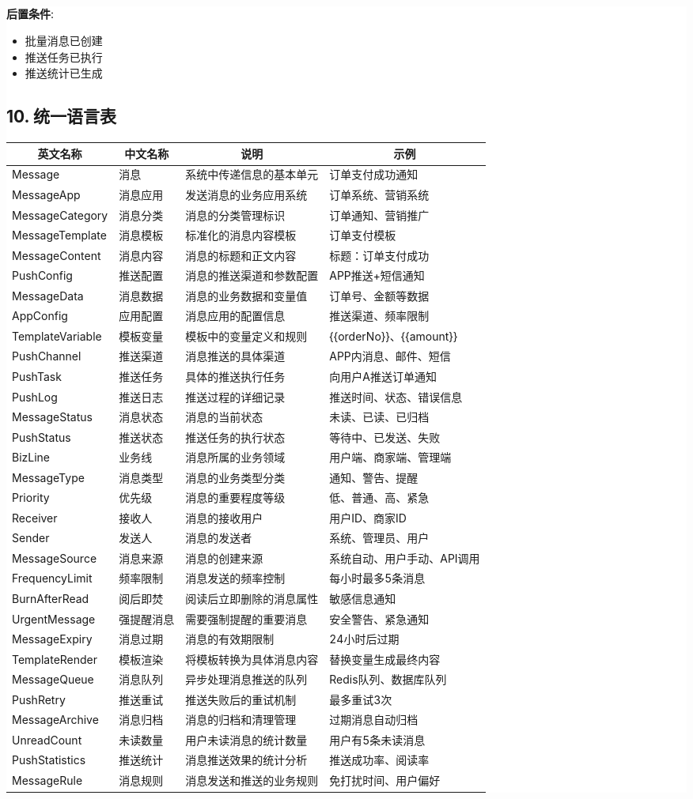 **后置条件**:
- 批量消息已创建
- 推送任务已执行
- 推送统计已生成

## 10. 统一语言表

| 英文名称 | 中文名称 | 说明 | 示例 |
|---------|---------|-----|------|
| Message | 消息 | 系统中传递信息的基本单元 | 订单支付成功通知 |
| MessageApp | 消息应用 | 发送消息的业务应用系统 | 订单系统、营销系统 |
| MessageCategory | 消息分类 | 消息的分类管理标识 | 订单通知、营销推广 |
| MessageTemplate | 消息模板 | 标准化的消息内容模板 | 订单支付模板 |
| MessageContent | 消息内容 | 消息的标题和正文内容 | 标题：订单支付成功 |
| PushConfig | 推送配置 | 消息的推送渠道和参数配置 | APP推送+短信通知 |
| MessageData | 消息数据 | 消息的业务数据和变量值 | 订单号、金额等数据 |
| AppConfig | 应用配置 | 消息应用的配置信息 | 推送渠道、频率限制 |
| TemplateVariable | 模板变量 | 模板中的变量定义和规则 | {{orderNo}}、{{amount}} |
| PushChannel | 推送渠道 | 消息推送的具体渠道 | APP内消息、邮件、短信 |
| PushTask | 推送任务 | 具体的推送执行任务 | 向用户A推送订单通知 |
| PushLog | 推送日志 | 推送过程的详细记录 | 推送时间、状态、错误信息 |
| MessageStatus | 消息状态 | 消息的当前状态 | 未读、已读、已归档 |
| PushStatus | 推送状态 | 推送任务的执行状态 | 等待中、已发送、失败 |
| BizLine | 业务线 | 消息所属的业务领域 | 用户端、商家端、管理端 |
| MessageType | 消息类型 | 消息的业务类型分类 | 通知、警告、提醒 |
| Priority | 优先级 | 消息的重要程度等级 | 低、普通、高、紧急 |
| Receiver | 接收人 | 消息的接收用户 | 用户ID、商家ID |
| Sender | 发送人 | 消息的发送者 | 系统、管理员、用户 |
| MessageSource | 消息来源 | 消息的创建来源 | 系统自动、用户手动、API调用 |
| FrequencyLimit | 频率限制 | 消息发送的频率控制 | 每小时最多5条消息 |
| BurnAfterRead | 阅后即焚 | 阅读后立即删除的消息属性 | 敏感信息通知 |
| UrgentMessage | 强提醒消息 | 需要强制提醒的重要消息 | 安全警告、紧急通知 |
| MessageExpiry | 消息过期 | 消息的有效期限制 | 24小时后过期 |
| TemplateRender | 模板渲染 | 将模板转换为具体消息内容 | 替换变量生成最终内容 |
| MessageQueue | 消息队列 | 异步处理消息推送的队列 | Redis队列、数据库队列 |
| PushRetry | 推送重试 | 推送失败后的重试机制 | 最多重试3次 |
| MessageArchive | 消息归档 | 消息的归档和清理管理 | 过期消息自动归档 |
| UnreadCount | 未读数量 | 用户未读消息的统计数量 | 用户有5条未读消息 |
| PushStatistics | 推送统计 | 消息推送效果的统计分析 | 推送成功率、阅读率 |
| MessageRule | 消息规则 | 消息发送和推送的业务规则 | 免打扰时间、用户偏好 |
